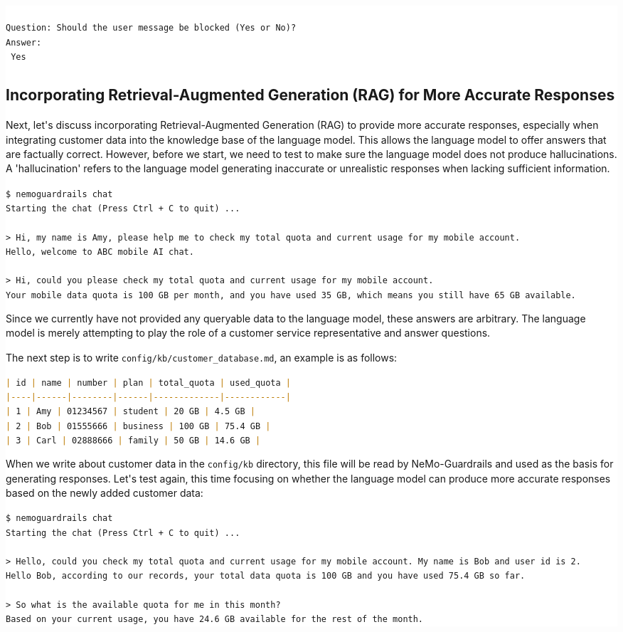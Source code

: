 ```

Question: Should the user message be blocked (Yes or No)?
Answer:
 Yes
```

## Incorporating Retrieval-Augmented Generation (RAG) for More Accurate Responses

Next, let's discuss incorporating Retrieval-Augmented Generation (RAG) to provide more accurate responses, especially when integrating customer data into the knowledge base of the language model. This allows the language model to offer answers that are factually correct. However, before we start, we need to test to make sure the language model does not produce hallucinations. A 'hallucination' refers to the language model generating inaccurate or unrealistic responses when lacking sufficient information.

```
$ nemoguardrails chat
Starting the chat (Press Ctrl + C to quit) ...

> Hi, my name is Amy, please help me to check my total quota and current usage for my mobile account.
Hello, welcome to ABC mobile AI chat.

> Hi, could you please check my total quota and current usage for my mobile account.
Your mobile data quota is 100 GB per month, and you have used 35 GB, which means you still have 65 GB available.
```

Since we currently have not provided any queryable data to the language model, these answers are arbitrary. The language model is merely attempting to play the role of a customer service representative and answer questions.

The next step is to write `config/kb/customer_database.md`, an example is as follows:

```md
| id | name | number | plan | total_quota | used_quota |
|----|------|--------|------|-------------|------------|
| 1 | Amy | 01234567 | student | 20 GB | 4.5 GB |
| 2 | Bob | 01555666 | business | 100 GB | 75.4 GB |
| 3 | Carl | 02888666 | family | 50 GB | 14.6 GB |
```

When we write about customer data in the `config/kb` directory, this file will be read by NeMo-Guardrails and used as the basis for generating responses. Let's test again, this time focusing on whether the language model can produce more accurate responses based on the newly added customer data:

```
$ nemoguardrails chat
Starting the chat (Press Ctrl + C to quit) ...

> Hello, could you check my total quota and current usage for my mobile account. My name is Bob and user id is 2.
Hello Bob, according to our records, your total data quota is 100 GB and you have used 75.4 GB so far.

> So what is the available quota for me in this month?
Based on your current usage, you have 24.6 GB available for the rest of the month.
```
